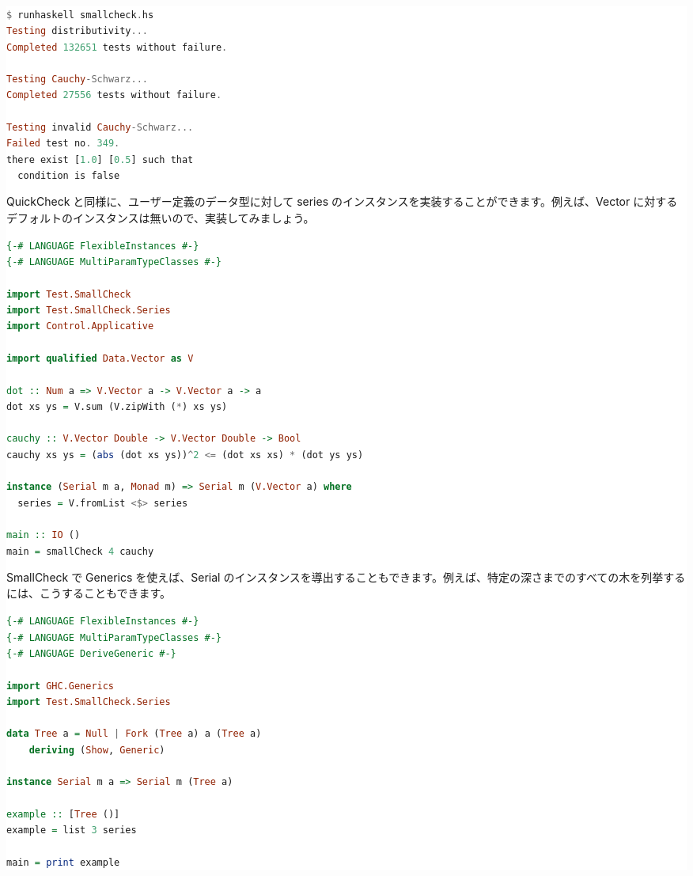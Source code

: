```haskell
$ runhaskell smallcheck.hs
Testing distributivity...
Completed 132651 tests without failure.

Testing Cauchy-Schwarz...
Completed 27556 tests without failure.

Testing invalid Cauchy-Schwarz...
Failed test no. 349.
there exist [1.0] [0.5] such that
  condition is false
```

QuickCheck と同様に、ユーザー定義のデータ型に対して series のインスタンスを実装することができます。例えば、Vector に対するデフォルトのインスタンスは無いので、実装してみましょう。

```haskell
{-# LANGUAGE FlexibleInstances #-}
{-# LANGUAGE MultiParamTypeClasses #-}

import Test.SmallCheck
import Test.SmallCheck.Series
import Control.Applicative

import qualified Data.Vector as V

dot :: Num a => V.Vector a -> V.Vector a -> a
dot xs ys = V.sum (V.zipWith (*) xs ys)

cauchy :: V.Vector Double -> V.Vector Double -> Bool
cauchy xs ys = (abs (dot xs ys))^2 <= (dot xs xs) * (dot ys ys)

instance (Serial m a, Monad m) => Serial m (V.Vector a) where
  series = V.fromList <$> series

main :: IO ()
main = smallCheck 4 cauchy
```

SmallCheck で Generics を使えば、Serial のインスタンスを導出することもできます。例えば、特定の深さまでのすべての木を列挙するには、こうすることもできます。

```haskell
{-# LANGUAGE FlexibleInstances #-}
{-# LANGUAGE MultiParamTypeClasses #-}
{-# LANGUAGE DeriveGeneric #-}

import GHC.Generics
import Test.SmallCheck.Series

data Tree a = Null | Fork (Tree a) a (Tree a)
    deriving (Show, Generic)

instance Serial m a => Serial m (Tree a)

example :: [Tree ()]
example = list 3 series

main = print example
```
